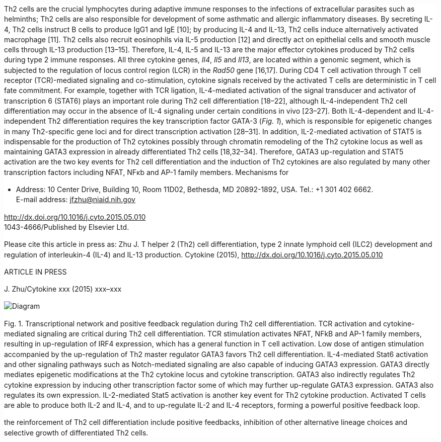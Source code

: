 Th2 cells are the crucial lymphocytes during adaptive immune responses to the infections of extracellular parasites such as helminths; Th2 cells are also responsible for development of some asthmatic and allergic inflammatory diseases. By secreting IL-4, Th2 cells instruct B cells to produce IgG1 and IgE [10]; by producing IL-4 and IL-13, Th2 cells induce alternatively activated macrophage [11]. Th2 cells also recruit eosinophils via IL-5 production [12] and directly act on epithelial cells and smooth muscle cells through IL-13 production [13–15]. Therefore, IL-4, IL-5 and IL-13 are the major effector cytokines produced by Th2 cells during type 2 immune responses. All three cytokine genes, *Il4*, *Il5* and *Il13*, are located within a genomic segment, which is subjected to the regulation of locus control region (LCR) in the *Rad50* gene [16,17]. During CD4 T cell activation through T cell receptor (TCR)-mediated signaling and co-stimulation, cytokine signals received by the activated T cells are deterministic in T cell fate commitment. For example, together with TCR ligation, IL-4-mediated activation of the signal transducer and activator of transcription 6 (STAT6) plays an important role during Th2 cell differentiation [18–22], although IL-4-independent Th2 cell differentiation may occur in the absence of IL-4 signaling under certain conditions in vivo [23–27]. Both IL-4-dependent and IL-4-independent Th2 differentiation requires the key transcription factor GATA-3 (*Fig. 1*), which is responsible for epigenetic changes in many Th2-specific gene loci and for direct transcription activation [28–31]. In addition, IL-2-mediated activation of STAT5 is indispensable for the production of Th2 cytokines possibly through chromatin remodeling of the Th2 cytokine locus as well as maintaining GATA3 expression in already differentiated Th2 cells [18,32–34]. Therefore, GATA3 up-regulation and STAT5 activation are the two key events for Th2 cell differentiation and the induction of Th2 cytokines are also regulated by many other transcription factors including NFAT, NFκb and AP-1 family members. Mechanisms for

* Address: 10 Center Drive, Building 10, Room 11D02, Bethesda, MD 20892-1892, USA. Tel.: +1 301 402 6662.  
E-mail address: jfzhu@niaid.nih.gov  

http://dx.doi.org/10.1016/j.cyto.2015.05.010  
1043-4666/Published by Elsevier Ltd.

Please cite this article in press as: Zhu J. T helper 2 (Th2) cell differentiation, type 2 innate lymphoid cell (ILC2) development and regulation of interleukin-4 (IL-4) and IL-13 production. Cytokine (2015), http://dx.doi.org/10.1016/j.cyto.2015.05.010

ARTICLE IN PRESS

J. Zhu/Cytokine xxx (2015) xxx–xxx

![Diagram](https://i.imgur.com/yourimageurl.png)

Fig. 1. Transcriptional network and positive feedback regulation during Th2 cell differentiation. TCR activation and cytokine-mediated signaling are critical during Th2 cell differentiation. TCR stimulation activates NFAT, NFkB and AP-1 family members, resulting in up-regulation of IRF4 expression, which has a general function in T cell activation. Low dose of antigen stimulation accompanied by the up-regulation of Th2 master regulator GATA3 favors Th2 cell differentiation. IL-4-mediated Stat6 activation and other signaling pathways such as Notch-mediated signaling are also capable of inducing GATA3 expression. GATA3 directly mediates epigenetic modifications at the Th2 cytokine locus and cytokine transcription. GATA3 also indirectly regulates Th2 cytokine expression by inducing other transcription factor some of which may further up-regulate GATA3 expression. GATA3 also regulates its own expression. IL-2-mediated Stat5 activation is another key event for Th2 cytokine production. Activated T cells are able to produce both IL-2 and IL-4, and to up-regulate IL-2 and IL-4 receptors, forming a powerful positive feedback loop.

the reinforcement of Th2 cell differentiation include positive feedbacks, inhibition of other alternative lineage choices and selective growth of differentiated Th2 cells.
